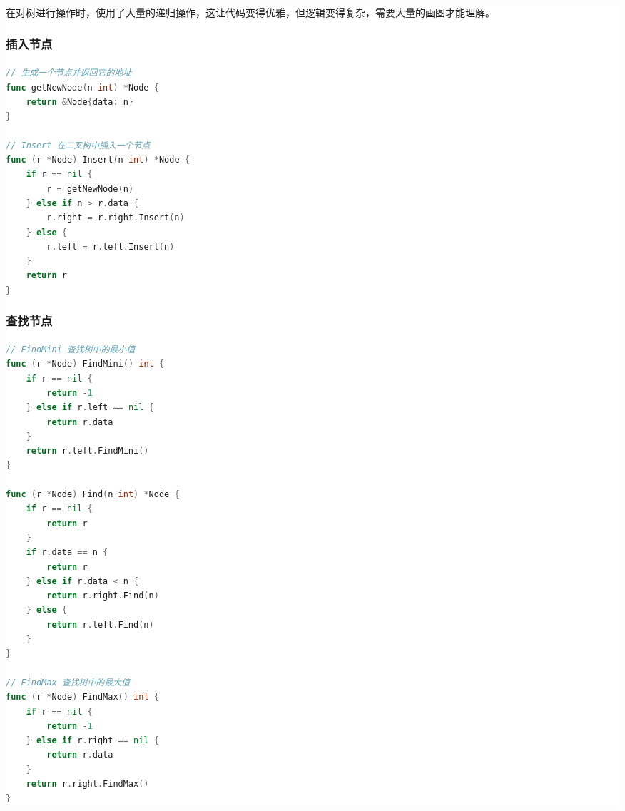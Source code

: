 

在对树进行操作时，使用了大量的递归操作，这让代码变得优雅，但逻辑变得复杂，需要大量的画图才能理解。

### 插入节点

```go
// 生成一个节点并返回它的地址
func getNewNode(n int) *Node {
	return &Node{data: n}
}

// Insert 在二叉树中插入一个节点
func (r *Node) Insert(n int) *Node {
	if r == nil {
		r = getNewNode(n)
	} else if n > r.data {
		r.right = r.right.Insert(n)
	} else {
		r.left = r.left.Insert(n)
	}
	return r
}
```

### 查找节点
```go
// FindMini 查找树中的最小值
func (r *Node) FindMini() int {
	if r == nil {
		return -1
	} else if r.left == nil {
		return r.data
	}
	return r.left.FindMini()
}

func (r *Node) Find(n int) *Node {
	if r == nil {
		return r
	}
	if r.data == n {
		return r
	} else if r.data < n {
		return r.right.Find(n)
	} else {
		return r.left.Find(n)
	}
}

// FindMax 查找树中的最大值
func (r *Node) FindMax() int {
	if r == nil {
		return -1
	} else if r.right == nil {
		return r.data
	}
	return r.right.FindMax()
}
```
